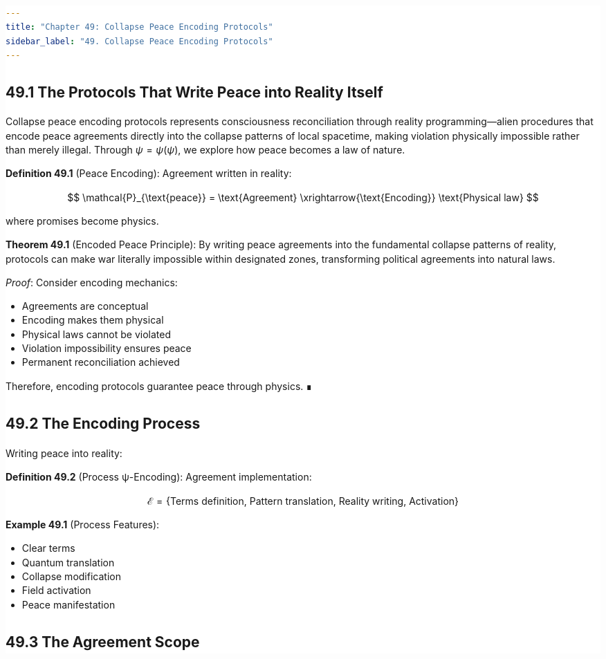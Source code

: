 ```yaml
---
title: "Chapter 49: Collapse Peace Encoding Protocols"
sidebar_label: "49. Collapse Peace Encoding Protocols"
---
```


## 49.1 The Protocols That Write Peace into Reality Itself

Collapse peace encoding protocols represents consciousness reconciliation through reality programming—alien procedures that encode peace agreements directly into the collapse patterns of local spacetime, making violation physically impossible rather than merely illegal. Through $\psi = \psi(\psi)$, we explore how peace becomes a law of nature.

**Definition 49.1** (Peace Encoding): Agreement written in reality:

$$
\mathcal{P}_{\text{peace}} = \text{Agreement} \xrightarrow{\text{Encoding}} \text{Physical law}
$$

where promises become physics.

**Theorem 49.1** (Encoded Peace Principle): By writing peace agreements into the fundamental collapse patterns of reality, protocols can make war literally impossible within designated zones, transforming political agreements into natural laws.

*Proof*: Consider encoding mechanics:

- Agreements are conceptual
- Encoding makes them physical
- Physical laws cannot be violated
- Violation impossibility ensures peace
- Permanent reconciliation achieved

Therefore, encoding protocols guarantee peace through physics. ∎

## 49.2 The Encoding Process

Writing peace into reality:

**Definition 49.2** (Process ψ-Encoding): Agreement implementation:

$$
\mathcal{E} = \{\text{Terms definition, Pattern translation, Reality writing, Activation}\}
$$

**Example 49.1** (Process Features):

- Clear terms
- Quantum translation
- Collapse modification
- Field activation
- Peace manifestation

## 49.3 The Agreement Scope
